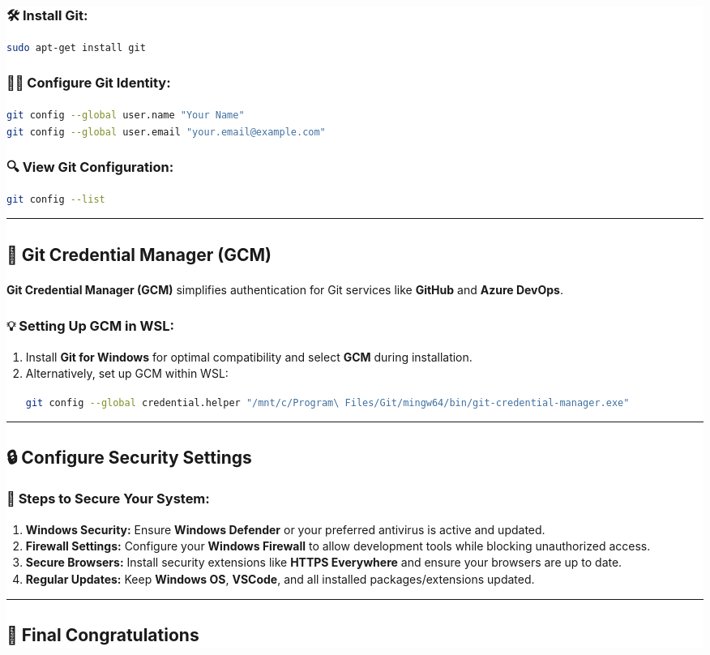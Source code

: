 ### 🛠️ **Install Git:**

```bash
sudo apt-get install git
```

### 🧑‍💻 **Configure Git Identity:**

```bash
git config --global user.name "Your Name"
git config --global user.email "your.email@example.com"
```

### 🔍 **View Git Configuration:**

```bash
git config --list
```

---

## 🔑 Git Credential Manager (GCM)

**Git Credential Manager (GCM)** simplifies authentication for Git services like **GitHub** and **Azure DevOps**.

### 💡 **Setting Up GCM in WSL:**

1. Install **Git for Windows** for optimal compatibility and select **GCM** during installation.
2. Alternatively, set up GCM within WSL:
   ```bash
   git config --global credential.helper "/mnt/c/Program\ Files/Git/mingw64/bin/git-credential-manager.exe"
   ```

---

## 🔒 Configure Security Settings

### 🔧 **Steps to Secure Your System:**

1. **Windows Security:** Ensure **Windows Defender** or your preferred antivirus is active and updated.
2. **Firewall Settings:** Configure your **Windows Firewall** to allow development tools while blocking unauthorized access.
3. **Secure Browsers:** Install security extensions like **HTTPS Everywhere** and ensure your browsers are up to date.
4. **Regular Updates:** Keep **Windows OS**, **VSCode**, and all installed packages/extensions updated.

---

## 🎉 Final Congratulations
